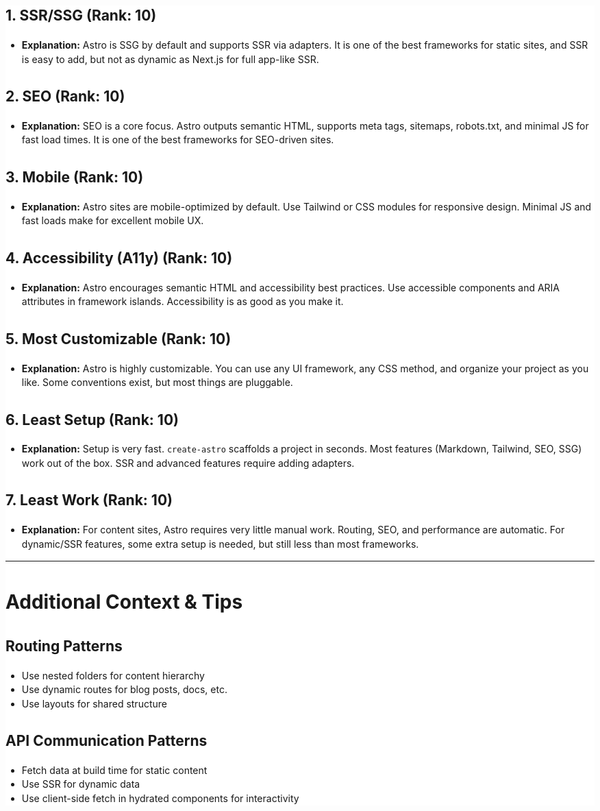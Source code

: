 ## 1. SSR/SSG (Rank: 10)
- **Explanation:** Astro is SSG by default and supports SSR via adapters. It is one of the best frameworks for static sites, and SSR is easy to add, but not as dynamic as Next.js for full app-like SSR.

## 2. SEO (Rank: 10)
- **Explanation:** SEO is a core focus. Astro outputs semantic HTML, supports meta tags, sitemaps, robots.txt, and minimal JS for fast load times. It is one of the best frameworks for SEO-driven sites.

## 3. Mobile (Rank: 10)
- **Explanation:** Astro sites are mobile-optimized by default. Use Tailwind or CSS modules for responsive design. Minimal JS and fast loads make for excellent mobile UX.

## 4. Accessibility (A11y) (Rank: 10)
- **Explanation:** Astro encourages semantic HTML and accessibility best practices. Use accessible components and ARIA attributes in framework islands. Accessibility is as good as you make it.

## 5. Most Customizable (Rank: 10)
- **Explanation:** Astro is highly customizable. You can use any UI framework, any CSS method, and organize your project as you like. Some conventions exist, but most things are pluggable.

## 6. Least Setup (Rank: 10)
- **Explanation:** Setup is very fast. `create-astro` scaffolds a project in seconds. Most features (Markdown, Tailwind, SEO, SSG) work out of the box. SSR and advanced features require adding adapters.

## 7. Least Work (Rank: 10)
- **Explanation:** For content sites, Astro requires very little manual work. Routing, SEO, and performance are automatic. For dynamic/SSR features, some extra setup is needed, but still less than most frameworks.

---

# Additional Context & Tips

## Routing Patterns
- Use nested folders for content hierarchy
- Use dynamic routes for blog posts, docs, etc.
- Use layouts for shared structure

## API Communication Patterns
- Fetch data at build time for static content
- Use SSR for dynamic data
- Use client-side fetch in hydrated components for interactivity

